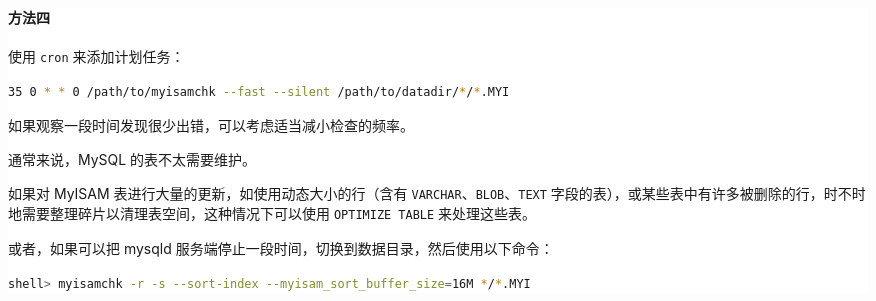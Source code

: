 #### 方法四

使用 `cron` 来添加计划任务：

```bash
35 0 * * 0 /path/to/myisamchk --fast --silent /path/to/datadir/*/*.MYI
```

如果观察一段时间发现很少出错，可以考虑适当减小检查的频率。

通常来说，MySQL 的表不太需要维护。

如果对 MyISAM 表进行大量的更新，如使用动态大小的行（含有 `VARCHAR`、`BLOB`、`TEXT` 字段的表），或某些表中有许多被删除的行，时不时地需要整理碎片以清理表空间，这种情况下可以使用 `OPTIMIZE TABLE` 来处理这些表。

或者，如果可以把 mysqld 服务端停止一段时间，切换到数据目录，然后使用以下命令：

```bash
shell> myisamchk -r -s --sort-index --myisam_sort_buffer_size=16M */*.MYI
```
